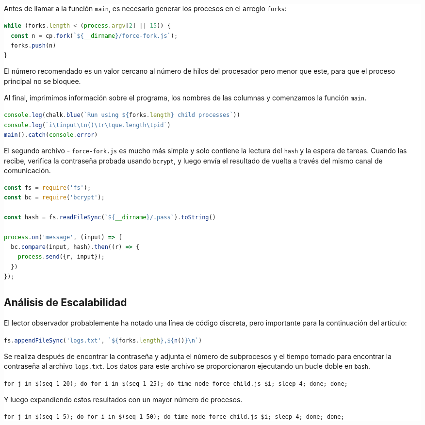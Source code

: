 Antes de llamar a la función `main`, es necesario generar los procesos en el arreglo `forks`:

```javascript
while (forks.length < (process.argv[2] || 15)) {
  const n = cp.fork(`${__dirname}/force-fork.js`);
  forks.push(n)
}
```

El número recomendado es un valor cercano al número de hilos del procesador pero menor que este, para que el proceso principal no se bloquee.

Al final, imprimimos información sobre el programa, los nombres de las columnas y comenzamos la función `main`.

```javascript
console.log(chalk.blue(`Run using ${forks.length} child processes`))
console.log(`i\tinput\tn()\tr\tque.length\tpid`)
main().catch(console.error)
```

El segundo archivo - `force-fork.js` es mucho más simple y solo contiene la lectura del `hash` y la espera de tareas. Cuando las recibe, verifica la contraseña probada usando `bcrypt`, y luego envía el resultado de vuelta a través del mismo canal de comunicación.

```javascript
const fs = require('fs');
const bc = require('bcrypt');

const hash = fs.readFileSync(`${__dirname}/.pass`).toString()

process.on('message', (input) => {
  bc.compare(input, hash).then((r) => {
    process.send({r, input});
  })
});
```

## Análisis de Escalabilidad

El lector observador probablemente ha notado una línea de código discreta, pero importante para la continuación del artículo:

```javascript
fs.appendFileSync('logs.txt', `${forks.length},${n()}\n`)
```

Se realiza después de encontrar la contraseña y adjunta el número de subprocesos y el tiempo tomado para encontrar la contraseña al archivo `logs.txt`. Los datos para este archivo se proporcionaron ejecutando un bucle doble en `bash`.

```
for j in $(seq 1 20); do for i in $(seq 1 25); do time node force-child.js $i; sleep 4; done; done;
```

Y luego expandiendo estos resultados con un mayor número de procesos.

```
for j in $(seq 1 5); do for i in $(seq 1 50); do time node force-child.js $i; sleep 4; done; done;
```

